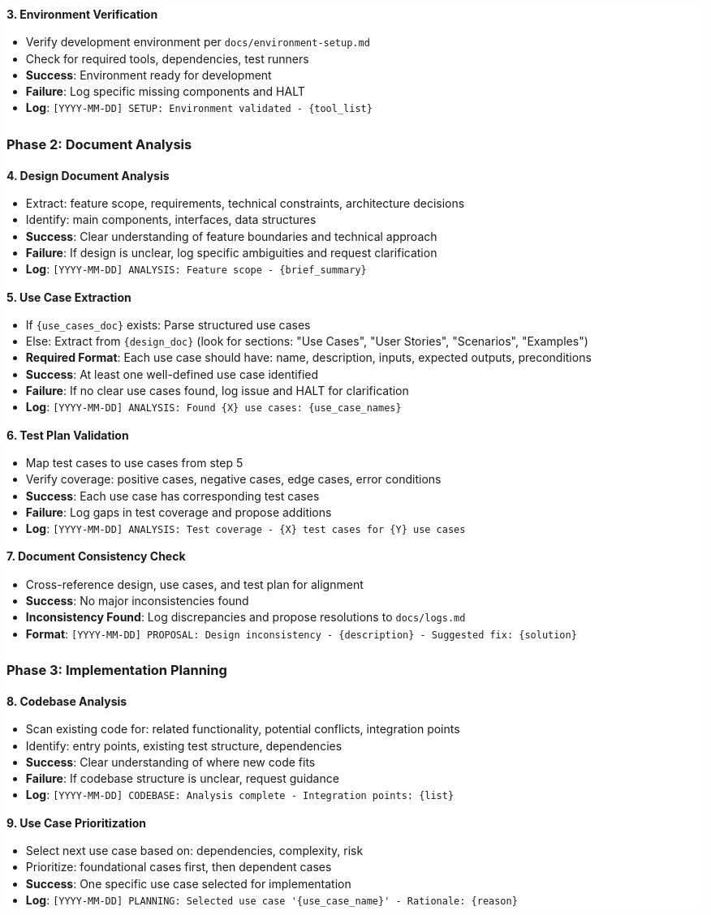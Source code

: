**3. Environment Verification**
- Verify development environment per `docs/environment-setup.md`
- Check for required tools, dependencies, test runners
- **Success**: Environment ready for development
- **Failure**: Log specific missing components and HALT
- **Log**: `[YYYY-MM-DD] SETUP: Environment validated - {tool_list}`

### Phase 2: Document Analysis

**4. Design Document Analysis**
- Extract: feature scope, requirements, technical constraints, architecture decisions
- Identify: main components, interfaces, data structures
- **Success**: Clear understanding of feature boundaries and technical approach
- **Failure**: If design is unclear, log specific ambiguities and request clarification
- **Log**: `[YYYY-MM-DD] ANALYSIS: Feature scope - {brief_summary}`

**5. Use Case Extraction**
- If `{use_cases_doc}` exists: Parse structured use cases
- Else: Extract from `{design_doc}` (look for sections: "Use Cases", "User Stories", "Scenarios", "Examples")
- **Required Format**: Each use case should have: name, description, inputs, expected outputs, preconditions
- **Success**: At least one well-defined use case identified
- **Failure**: If no clear use cases found, log issue and HALT for clarification
- **Log**: `[YYYY-MM-DD] ANALYSIS: Found {X} use cases: {use_case_names}`

**6. Test Plan Validation**
- Map test cases to use cases from step 5
- Verify coverage: positive cases, negative cases, edge cases, error conditions
- **Success**: Each use case has corresponding test cases
- **Failure**: Log gaps in test coverage and propose additions
- **Log**: `[YYYY-MM-DD] ANALYSIS: Test coverage - {X} test cases for {Y} use cases`

**7. Document Consistency Check**
- Cross-reference design, use cases, and test plan for alignment
- **Success**: No major inconsistencies found
- **Inconsistency Found**: Log discrepancies and propose resolutions to `docs/logs.md`
- **Format**: `[YYYY-MM-DD] PROPOSAL: Design inconsistency - {description} - Suggested fix: {solution}`

### Phase 3: Implementation Planning

**8. Codebase Analysis**
- Scan existing code for: related functionality, potential conflicts, integration points
- Identify: entry points, existing test structure, dependencies
- **Success**: Clear understanding of where new code fits
- **Failure**: If codebase structure is unclear, request guidance
- **Log**: `[YYYY-MM-DD] CODEBASE: Analysis complete - Integration points: {list}`

**9. Use Case Prioritization**
- Select next use case based on: dependencies, complexity, risk
- Prioritize: foundational cases first, then dependent cases
- **Success**: One specific use case selected for implementation
- **Log**: `[YYYY-MM-DD] PLANNING: Selected use case '{use_case_name}' - Rationale: {reason}`
